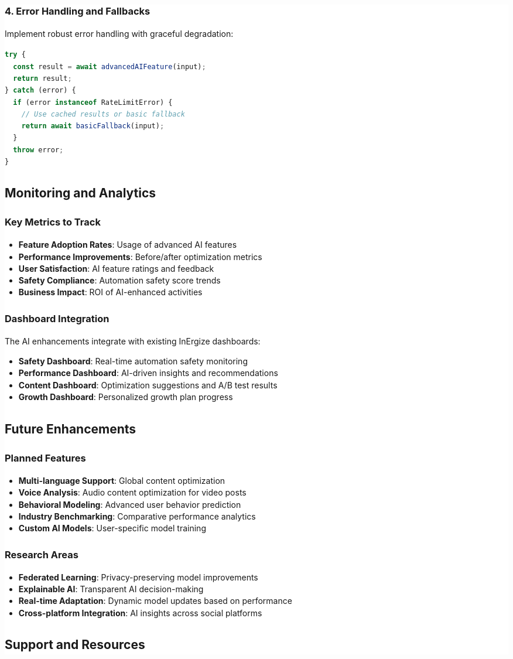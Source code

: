 ### 4. Error Handling and Fallbacks
Implement robust error handling with graceful degradation:

```typescript
try {
  const result = await advancedAIFeature(input);
  return result;
} catch (error) {
  if (error instanceof RateLimitError) {
    // Use cached results or basic fallback
    return await basicFallback(input);
  }
  throw error;
}
```

## Monitoring and Analytics

### Key Metrics to Track
- **Feature Adoption Rates**: Usage of advanced AI features
- **Performance Improvements**: Before/after optimization metrics
- **User Satisfaction**: AI feature ratings and feedback
- **Safety Compliance**: Automation safety score trends
- **Business Impact**: ROI of AI-enhanced activities

### Dashboard Integration
The AI enhancements integrate with existing InErgize dashboards:

- **Safety Dashboard**: Real-time automation safety monitoring
- **Performance Dashboard**: AI-driven insights and recommendations
- **Content Dashboard**: Optimization suggestions and A/B test results
- **Growth Dashboard**: Personalized growth plan progress

## Future Enhancements

### Planned Features
- **Multi-language Support**: Global content optimization
- **Voice Analysis**: Audio content optimization for video posts
- **Behavioral Modeling**: Advanced user behavior prediction
- **Industry Benchmarking**: Comparative performance analytics
- **Custom AI Models**: User-specific model training

### Research Areas
- **Federated Learning**: Privacy-preserving model improvements
- **Explainable AI**: Transparent AI decision-making
- **Real-time Adaptation**: Dynamic model updates based on performance
- **Cross-platform Integration**: AI insights across social platforms

## Support and Resources
